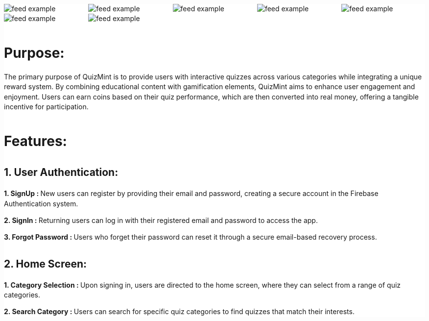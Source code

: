   <img src="https://github.com/user-attachments/assets/6a88aff3-a5dc-4345-b6fa-bc37b8e5c85f" alt="feed example" width = "200" >
  &nbsp; &nbsp; &nbsp; &nbsp; &nbsp; &nbsp; &nbsp; &nbsp;

  <img src="https://github.com/user-attachments/assets/4708704b-c905-4b17-bb15-5c600f22a344" alt="feed example" width = "200" >
  &nbsp; &nbsp; &nbsp; &nbsp; &nbsp; &nbsp; &nbsp; &nbsp;

  <img src="https://github.com/user-attachments/assets/c0506af7-67cc-4cb3-90ed-9be30d43ec86" alt="feed example" width = "200" >
  &nbsp; &nbsp; &nbsp; &nbsp; &nbsp; &nbsp; &nbsp; &nbsp;

  <img src="https://github.com/user-attachments/assets/58cf5f7f-510c-4f31-b8b7-2f7365186bf2" alt="feed example" width = "200" >
  &nbsp; &nbsp; &nbsp; &nbsp; &nbsp; &nbsp; &nbsp; &nbsp;

  <img src="https://github.com/user-attachments/assets/8bfeab68-35d4-4e51-8210-8928ec5d9e07" alt="feed example" width = "200" >
  &nbsp; &nbsp; &nbsp; &nbsp; &nbsp; &nbsp; &nbsp; &nbsp;

<img src="https://github.com/user-attachments/assets/34e920e0-7be3-4669-8203-2cbc171d04e7" alt="feed example" width = "200" >
  &nbsp; &nbsp; &nbsp; &nbsp; &nbsp; &nbsp; &nbsp; &nbsp;

  <img src="https://github.com/user-attachments/assets/d8c3fa25-8809-4591-ac0b-e9e19d607b3d" alt="feed example" width = "200" >
  &nbsp; &nbsp; &nbsp; &nbsp; &nbsp; &nbsp; &nbsp; &nbsp;
  
</p>

# Purpose:
The primary purpose of QuizMint is to provide users with interactive quizzes across various categories while integrating a unique reward system. 
By combining educational content with gamification elements, QuizMint aims to enhance user engagement and enjoyment. Users can earn coins based on 
their quiz performance, which are then converted into real money, offering a tangible incentive for participation.

# Features:
## 1. User Authentication:
<p><b>1. SignUp : </b>New users can register by providing their email and password, creating a secure account in the Firebase Authentication system.</p>
<p><b>2. SignIn : </b>Returning users can log in with their registered email and password to access the app.</p>
<p><b>3. Forgot Password : </b>Users who forget their password can reset it through a secure email-based recovery process.</p>

##  2. Home Screen:
<p><b>1. Category Selection : </b>Upon signing in, users are directed to the home screen, where they can select from a range of quiz categories.</p>
<p><b>2. Search Category : </b>Users can search for specific quiz categories to find quizzes that match their interests.</p>

